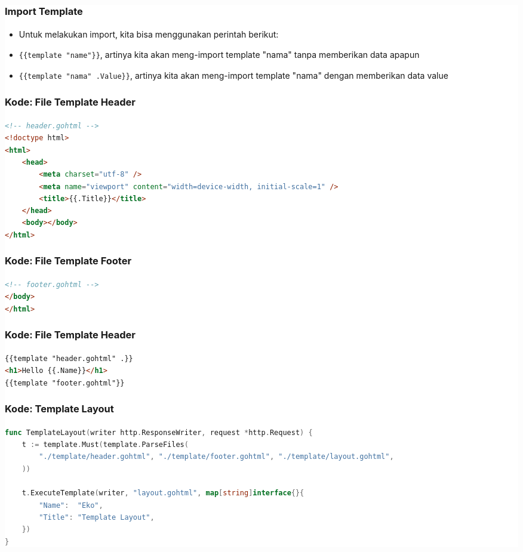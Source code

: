 ### Import Template

- Untuk melakukan import, kita bisa menggunakan perintah berikut:

- `{{template "name"}}`, artinya kita akan meng-import template "nama" tanpa memberikan data apapun
- `{{template "nama" .Value}}`, artinya kita akan meng-import template "nama" dengan memberikan data value

### Kode: File Template Header

```html
<!-- header.gohtml -->
<!doctype html>
<html>
	<head>
		<meta charset="utf-8" />
		<meta name="viewport" content="width=device-width, initial-scale=1" />
		<title>{{.Title}}</title>
	</head>
	<body></body>
</html>
```

### Kode: File Template Footer

```html
<!-- footer.gohtml -->
</body>
</html>
```

### Kode: File Template Header

```html
{{template "header.gohtml" .}}
<h1>Hello {{.Name}}</h1>
{{template "footer.gohtml"}}
```

### Kode: Template Layout

```go
func TemplateLayout(writer http.ResponseWriter, request *http.Request) {
	t := template.Must(template.ParseFiles(
		"./template/header.gohtml", "./template/footer.gohtml", "./template/layout.gohtml",
	))

	t.ExecuteTemplate(writer, "layout.gohtml", map[string]interface{}{
		"Name":  "Eko",
		"Title": "Template Layout",
	})
}
```
